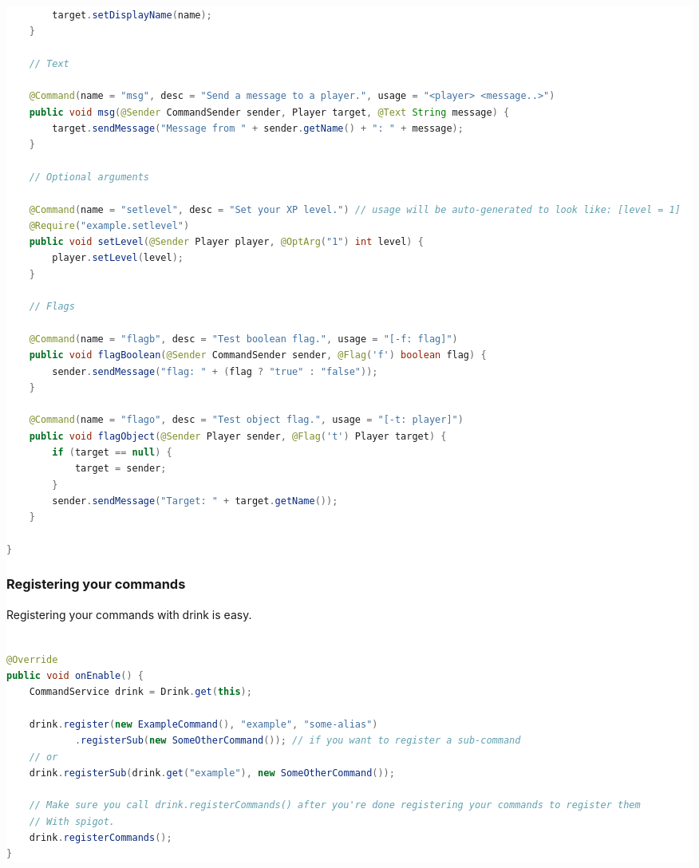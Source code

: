 ```java
        target.setDisplayName(name);
    }

    // Text

    @Command(name = "msg", desc = "Send a message to a player.", usage = "<player> <message..>")
    public void msg(@Sender CommandSender sender, Player target, @Text String message) {
        target.sendMessage("Message from " + sender.getName() + ": " + message);
    }

    // Optional arguments

    @Command(name = "setlevel", desc = "Set your XP level.") // usage will be auto-generated to look like: [level = 1]
    @Require("example.setlevel")
    public void setLevel(@Sender Player player, @OptArg("1") int level) {
        player.setLevel(level);
    }

    // Flags

    @Command(name = "flagb", desc = "Test boolean flag.", usage = "[-f: flag]")
    public void flagBoolean(@Sender CommandSender sender, @Flag('f') boolean flag) {
        sender.sendMessage("flag: " + (flag ? "true" : "false"));
    }

    @Command(name = "flago", desc = "Test object flag.", usage = "[-t: player]")
    public void flagObject(@Sender Player sender, @Flag('t') Player target) {
        if (target == null) {
            target = sender;
        }
        sender.sendMessage("Target: " + target.getName());
    }

}
```

### Registering your commands

Registering your commands with drink is easy.

```java

@Override
public void onEnable() {
    CommandService drink = Drink.get(this);

    drink.register(new ExampleCommand(), "example", "some-alias")
            .registerSub(new SomeOtherCommand()); // if you want to register a sub-command
    // or
    drink.registerSub(drink.get("example"), new SomeOtherCommand());

    // Make sure you call drink.registerCommands() after you're done registering your commands to register them
    // With spigot.
    drink.registerCommands();
}
```
